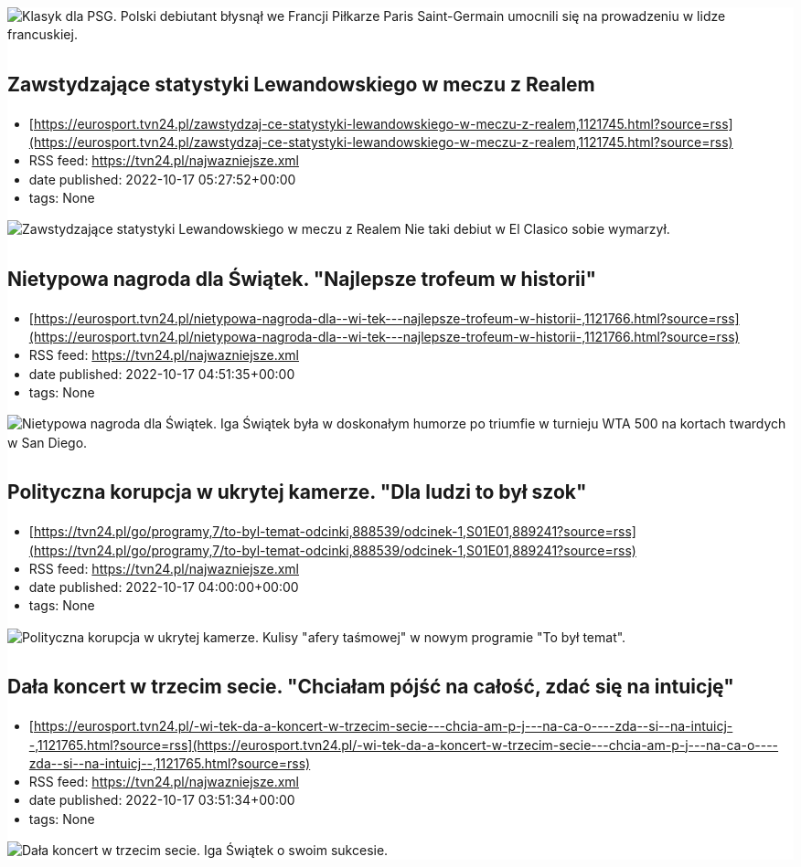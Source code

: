 <img alt="Klasyk dla PSG. Polski debiutant błysnął we Francji" src="https://tvn24.pl/najnowsze/cdn-zdjecie-fshlxb-neymar-znakomicie-spisuje-sie-od-poczatku-sezonu-w-psg/alternates/LANDSCAPE_1280" />
    Piłkarze Paris Saint-Germain umocnili się na prowadzeniu w lidze francuskiej.

## Zawstydzające statystyki Lewandowskiego w meczu z Realem
 - [https://eurosport.tvn24.pl/zawstydzaj-ce-statystyki-lewandowskiego-w-meczu-z-realem,1121745.html?source=rss](https://eurosport.tvn24.pl/zawstydzaj-ce-statystyki-lewandowskiego-w-meczu-z-realem,1121745.html?source=rss)
 - RSS feed: https://tvn24.pl/najwazniejsze.xml
 - date published: 2022-10-17 05:27:52+00:00
 - tags: None

<img alt="Zawstydzające statystyki Lewandowskiego w meczu z Realem" src="https://tvn24.pl/najnowsze/cdn-zdjecie-plsdhr-el-clasico-nie-bylo-meczem-roberta-lewandowskiego/alternates/LANDSCAPE_1280" />
    Nie taki debiut w El Clasico sobie wymarzył.

## Nietypowa nagroda dla Świątek. "Najlepsze trofeum w historii"
 - [https://eurosport.tvn24.pl/nietypowa-nagroda-dla--wi-tek---najlepsze-trofeum-w-historii-,1121766.html?source=rss](https://eurosport.tvn24.pl/nietypowa-nagroda-dla--wi-tek---najlepsze-trofeum-w-historii-,1121766.html?source=rss)
 - RSS feed: https://tvn24.pl/najwazniejsze.xml
 - date published: 2022-10-17 04:51:35+00:00
 - tags: None

<img alt="Nietypowa nagroda dla Świątek. " src="https://tvn24.pl/najnowsze/cdn-zdjecie-53znsm-swiatek-nie-miala-sobie-rownych-w-san-diego/alternates/LANDSCAPE_1280" />
    Iga Świątek była w doskonałym humorze po triumfie w turnieju WTA 500 na kortach twardych w San Diego.

## Polityczna korupcja w ukrytej kamerze. "Dla ludzi to był szok"
 - [https://tvn24.pl/go/programy,7/to-byl-temat-odcinki,888539/odcinek-1,S01E01,889241?source=rss](https://tvn24.pl/go/programy,7/to-byl-temat-odcinki,888539/odcinek-1,S01E01,889241?source=rss)
 - RSS feed: https://tvn24.pl/najwazniejsze.xml
 - date published: 2022-10-17 04:00:00+00:00
 - tags: None

<img alt="Polityczna korupcja w ukrytej kamerze. " src="https://tvn24.pl/najnowsze/cdn-zdjecie-9jrm5v-to-byl-temat-afera-tasmowa-6166390/alternates/LANDSCAPE_1280" />
    Kulisy "afery taśmowej" w nowym programie "To był temat".

## Dała koncert w trzecim secie. "Chciałam pójść na całość, zdać się na intuicję"
 - [https://eurosport.tvn24.pl/-wi-tek-da-a-koncert-w-trzecim-secie---chcia-am-p-j---na-ca-o----zda--si--na-intuicj--,1121765.html?source=rss](https://eurosport.tvn24.pl/-wi-tek-da-a-koncert-w-trzecim-secie---chcia-am-p-j---na-ca-o----zda--si--na-intuicj--,1121765.html?source=rss)
 - RSS feed: https://tvn24.pl/najwazniejsze.xml
 - date published: 2022-10-17 03:51:34+00:00
 - tags: None

<img alt="Dała koncert w trzecim secie. " src="https://tvn24.pl/najnowsze/cdn-zdjecie-zxnpj2-iga-swiatek-jest-liderka-swiatowego-rankingu/alternates/LANDSCAPE_1280" />
    Iga Świątek o swoim sukcesie.
